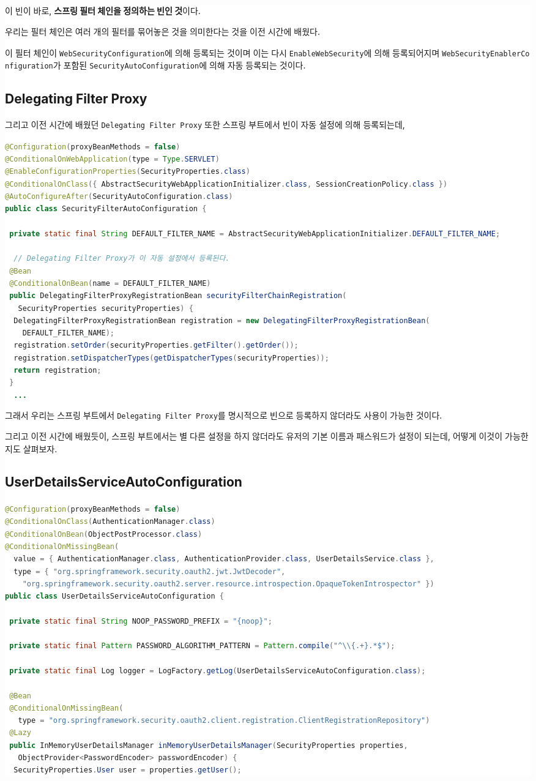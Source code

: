 이 빈이 바로, **스프링 필터 체인을 정의하는 빈인 것**이다.

우리는 필터 체인은 여러 개의 필터를 묶어놓은 것을 의미한다는 것을 이전 시간에 배웠다.

이 필터 체인이 `WebSecurityConfiguration`에 의해 등록되는 것이며 이는 다시 `EnableWebSecurity`에 의해 등록되어지며 `WebSecurityEnablerConfiguration`가 포함된 `SecurityAutoConfiguration`에 의해 자동 등록되는 것이다.

## Delegating Filter Proxy

그리고 이전 시간에 배웠던 `Delegating Filter Proxy` 또한 스프링 부트에서 빈이 자동 설정에 의해 등록되는데,

```java
@Configuration(proxyBeanMethods = false)
@ConditionalOnWebApplication(type = Type.SERVLET)
@EnableConfigurationProperties(SecurityProperties.class)
@ConditionalOnClass({ AbstractSecurityWebApplicationInitializer.class, SessionCreationPolicy.class })
@AutoConfigureAfter(SecurityAutoConfiguration.class)
public class SecurityFilterAutoConfiguration {

 private static final String DEFAULT_FILTER_NAME = AbstractSecurityWebApplicationInitializer.DEFAULT_FILTER_NAME;

  // Delegating Filter Proxy가 이 자동 설정에서 등록된다.
 @Bean
 @ConditionalOnBean(name = DEFAULT_FILTER_NAME)
 public DelegatingFilterProxyRegistrationBean securityFilterChainRegistration(
   SecurityProperties securityProperties) {
  DelegatingFilterProxyRegistrationBean registration = new DelegatingFilterProxyRegistrationBean(
    DEFAULT_FILTER_NAME);
  registration.setOrder(securityProperties.getFilter().getOrder());
  registration.setDispatcherTypes(getDispatcherTypes(securityProperties));
  return registration;
 }
  ...
```

그래서 우리는 스프링 부트에서 `Delegating Filter Proxy`를 명시적으로 빈으로 등록하지 않더라도 사용이 가능한 것이다.

그리고 이전 시간에 배웠듯이, 스프링 부트에서는 별 다른 설정을 하지 않더라도 유저의 기본 이름과 패스워드가 설정이 되는데, 어떻게 이것이 가능한지도 살펴보자.

## UserDetailsServiceAutoConfiguration

```java
@Configuration(proxyBeanMethods = false)
@ConditionalOnClass(AuthenticationManager.class)
@ConditionalOnBean(ObjectPostProcessor.class)
@ConditionalOnMissingBean(
  value = { AuthenticationManager.class, AuthenticationProvider.class, UserDetailsService.class },
  type = { "org.springframework.security.oauth2.jwt.JwtDecoder",
    "org.springframework.security.oauth2.server.resource.introspection.OpaqueTokenIntrospector" })
public class UserDetailsServiceAutoConfiguration {

 private static final String NOOP_PASSWORD_PREFIX = "{noop}";

 private static final Pattern PASSWORD_ALGORITHM_PATTERN = Pattern.compile("^\\{.+}.*$");

 private static final Log logger = LogFactory.getLog(UserDetailsServiceAutoConfiguration.class);

 @Bean
 @ConditionalOnMissingBean(
   type = "org.springframework.security.oauth2.client.registration.ClientRegistrationRepository")
 @Lazy
 public InMemoryUserDetailsManager inMemoryUserDetailsManager(SecurityProperties properties,
   ObjectProvider<PasswordEncoder> passwordEncoder) {
  SecurityProperties.User user = properties.getUser();
```